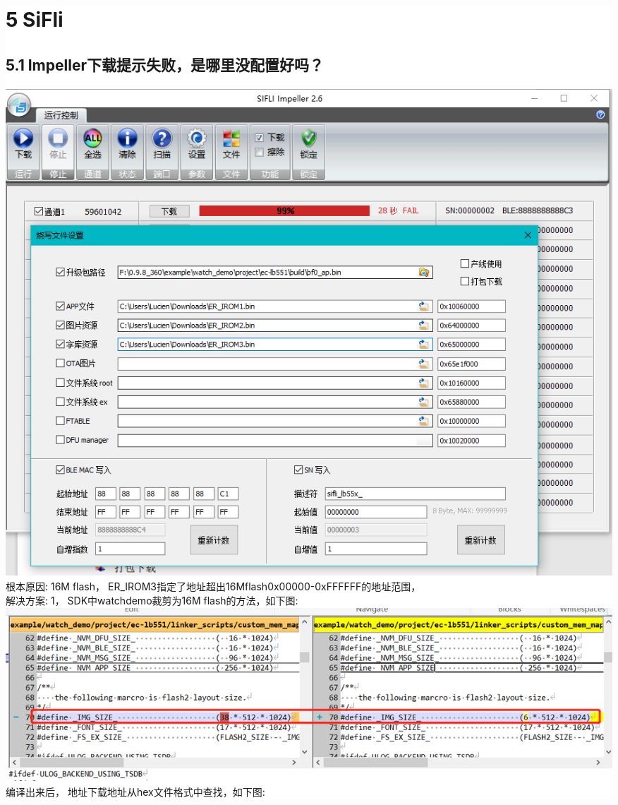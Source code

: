 # 5 SiFli
## 5.1 Impeller下载提示失败，是哪里没配置好吗？
![alt text](./assets/sifli001.png)<br>
根本原因: 16M flash， ER_IROM3指定了地址超出16Mflash0x00000-0xFFFFFF的地址范围，<br> 
解决方案: 1， SDK中watchdemo裁剪为16M flash的方法，如下图:<br> 
![alt text](./assets/sifli002.png)<br> 
编译出来后， 地址下载地址从hex文件格式中查找，如下图:<br> 
